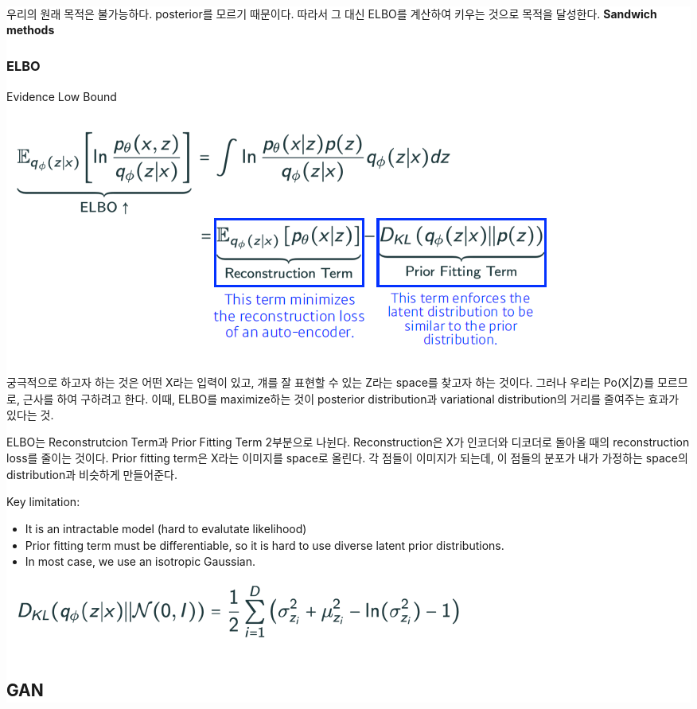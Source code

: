우리의 원래 목적은 불가능하다. posterior를 모르기 때문이다. 따라서 그 대신 ELBO를 계산하여 키우는 것으로 목적을 달성한다. **Sandwich methods**

### ELBO
Evidence Low Bound

![](077.PNG)

궁극적으로 하고자 하는 것은 어떤 X라는 입력이 있고, 걔를 잘 표현할 수 있는 Z라는 space를 찾고자 하는 것이다. 그러나 우리는 Po(X|Z)를 모르므로, 근사를 하여 구하려고 한다. 이때, ELBO를 maximize하는 것이 posterior distribution과 variational distribution의 거리를 줄여주는 효과가 있다는 것.

ELBO는 Reconstrutcion Term과 Prior Fitting Term 2부분으로 나뉜다. Reconstruction은 X가 인코더와 디코더로 돌아올 때의 reconstruction loss를 줄이는 것이다. Prior fitting term은 X라는 이미지를 space로 올린다. 각 점들이 이미지가 되는데, 이 점들의 분포가 내가 가정하는 space의 distribution과 비슷하게 만들어준다.

Key limitation:
- It is an intractable model (hard to evalutate likelihood)
- Prior fitting term must be differentiable, so it is hard to use diverse latent prior distributions.
- In most case, we use an isotropic Gaussian.

![](078.PNG)


## GAN